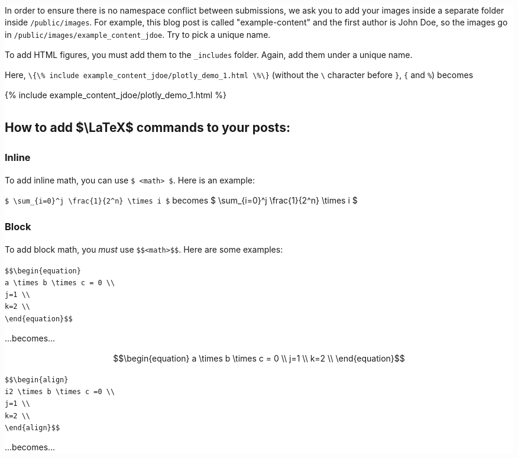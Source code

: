 In order to ensure there is no namespace conflict between submissions, we ask you to add your images
inside a separate folder inside `/public/images`. For example, this blog post is called "example-content" and the first
author is John Doe, so the images go in `/public/images/example_content_jdoe`. Try to pick a unique name.

To add HTML figures, you must add them to the `_includes` folder. Again, add them under a unique name.

Here, `\{\% include example_content_jdoe/plotly_demo_1.html \%\}` (without the `\` character before `}`, `{` and `%`) becomes

{% include example_content_jdoe/plotly_demo_1.html %}



## How to add $\LaTeX$ commands to your posts:

### Inline

To add inline math, you can use `$ <math> $`. Here is an example:


`$ \sum_{i=0}^j \frac{1}{2^n} \times i $` becomes
$ \sum_{i=0}^j \frac{1}{2^n} \times i $

### Block

To add block math, you *must* use `$$<math>$$`. Here are some examples:

```
$$\begin{equation}
a \times b \times c = 0 \\
j=1 \\
k=2 \\
\end{equation}$$
```

...becomes...

$$\begin{equation}
a \times b \times c = 0 \\
j=1 \\
k=2 \\
\end{equation}$$

```
$$\begin{align}
i2 \times b \times c =0 \\
j=1 \\
k=2 \\
\end{align}$$
```

...becomes...
